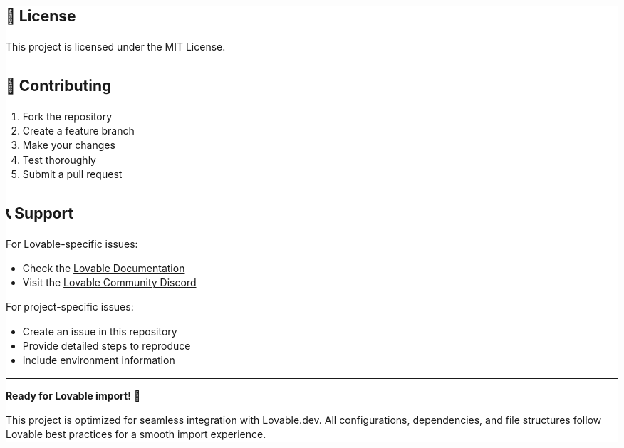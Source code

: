 ## 📄 License

This project is licensed under the MIT License.

## 🤝 Contributing

1. Fork the repository
2. Create a feature branch
3. Make your changes
4. Test thoroughly
5. Submit a pull request

## 📞 Support

For Lovable-specific issues:
- Check the [Lovable Documentation](https://docs.lovable.dev)
- Visit the [Lovable Community Discord](https://discord.gg/lovable)

For project-specific issues:
- Create an issue in this repository
- Provide detailed steps to reproduce
- Include environment information

---

**Ready for Lovable import!** 🎉

This project is optimized for seamless integration with Lovable.dev. All configurations, dependencies, and file structures follow Lovable best practices for a smooth import experience.